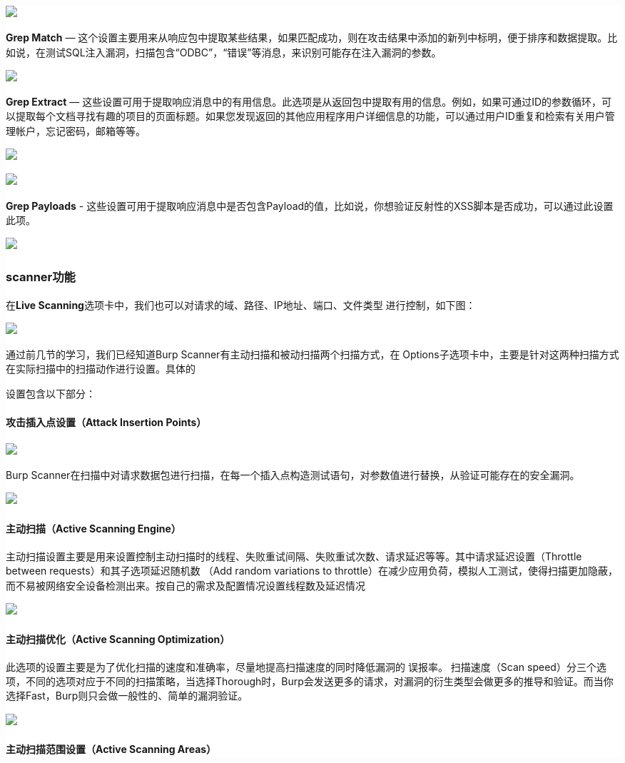 ![](https://raw.githubusercontent.com/redBu1l/Redclub-Launch/master/%E6%94%BB%E9%98%B2%E7%AC%AC%E5%85%AB%E8%8A%82/9.png)

**Grep Match** — 这个设置主要用来从响应包中提取某些结果，如果匹配成功，则在攻击结果中添加的新列中标明，便于排序和数据提取。比如说，在测试SQL注入漏洞，扫描包含“ODBC”，“错误”等消息，来识别可能存在注入漏洞的参数。

![](https://raw.githubusercontent.com/redBu1l/Redclub-Launch/master/%E6%94%BB%E9%98%B2%E7%AC%AC%E5%85%AB%E8%8A%82/10.png)
 
**Grep Extract** — 这些设置可用于提取响应消息中的有用信息。此选项是从返回包中提取有用的信息。例如，如果可通过ID的参数循环，可以提取每个文档寻找有趣的项目的页面标题。如果您发现返回的其他应用程序用户详细信息的功能，可以通过用户ID重复和检索有关用户管理帐户，忘记密码，邮箱等等。

![](https://raw.githubusercontent.com/redBu1l/Redclub-Launch/master/%E6%94%BB%E9%98%B2%E7%AC%AC%E5%85%AB%E8%8A%82/11.png) 

![](https://raw.githubusercontent.com/redBu1l/Redclub-Launch/master/%E6%94%BB%E9%98%B2%E7%AC%AC%E5%85%AB%E8%8A%82/12.png)
 
**Grep Payloads** - 这些设置可用于提取响应消息中是否包含Payload的值，比如说，你想验证反射性的XSS脚本是否成功，可以通过此设置此项。

![](https://raw.githubusercontent.com/redBu1l/Redclub-Launch/master/%E6%94%BB%E9%98%B2%E7%AC%AC%E5%85%AB%E8%8A%82/13.png)
 
### scanner功能

在**Live Scanning**选项卡中，我们也可以对请求的域、路径、IP地址、端口、文件类型
进行控制，如下图：

![](https://raw.githubusercontent.com/redBu1l/Redclub-Launch/master/%E6%94%BB%E9%98%B2%E7%AC%AC%E5%85%AB%E8%8A%82/14.png)
 
通过前几节的学习，我们已经知道Burp Scanner有主动扫描和被动扫描两个扫描方式，在
Options子选项卡中，主要是针对这两种扫描方式在实际扫描中的扫描动作进行设置。具体的

设置包含以下部分：

#### 攻击插入点设置（Attack Insertion Points）
 
![](https://raw.githubusercontent.com/redBu1l/Redclub-Launch/master/%E6%94%BB%E9%98%B2%E7%AC%AC%E5%85%AB%E8%8A%82/15.png)

Burp Scanner在扫描中对请求数据包进行扫描，在每一个插入点构造测试语句，对参数值进行替换，从验证可能存在的安全漏洞。

![](https://raw.githubusercontent.com/redBu1l/Redclub-Launch/master/%E6%94%BB%E9%98%B2%E7%AC%AC%E5%85%AB%E8%8A%82/16.png)
 
#### 主动扫描（Active Scanning Engine）

主动扫描设置主要是用来设置控制主动扫描时的线程、失败重试间隔、失败重试次数、请求延迟等等。其中请求延迟设置（Throttle between requests）和其子选项延迟随机数 （Add random variations to throttle）在减少应用负荷，模拟人工测试，使得扫描更加隐蔽，而不易被网络安全设备检测出来。按自己的需求及配置情况设置线程数及延迟情况

![](https://raw.githubusercontent.com/redBu1l/Redclub-Launch/master/%E6%94%BB%E9%98%B2%E7%AC%AC%E5%85%AB%E8%8A%82/17.png)
 
#### 主动扫描优化（Active Scanning Optimization）

此选项的设置主要是为了优化扫描的速度和准确率，尽量地提高扫描速度的同时降低漏洞的
误报率。 扫描速度（Scan speed）分三个选项，不同的选项对应于不同的扫描策略，当选择Thorough时，Burp会发送更多的请求，对漏洞的衍生类型会做更多的推导和验证。而当你选择Fast，Burp则只会做一般性的、简单的漏洞验证。
 
![](https://raw.githubusercontent.com/redBu1l/Redclub-Launch/master/%E6%94%BB%E9%98%B2%E7%AC%AC%E5%85%AB%E8%8A%82/18.png)

#### 主动扫描范围设置（Active Scanning Areas）

